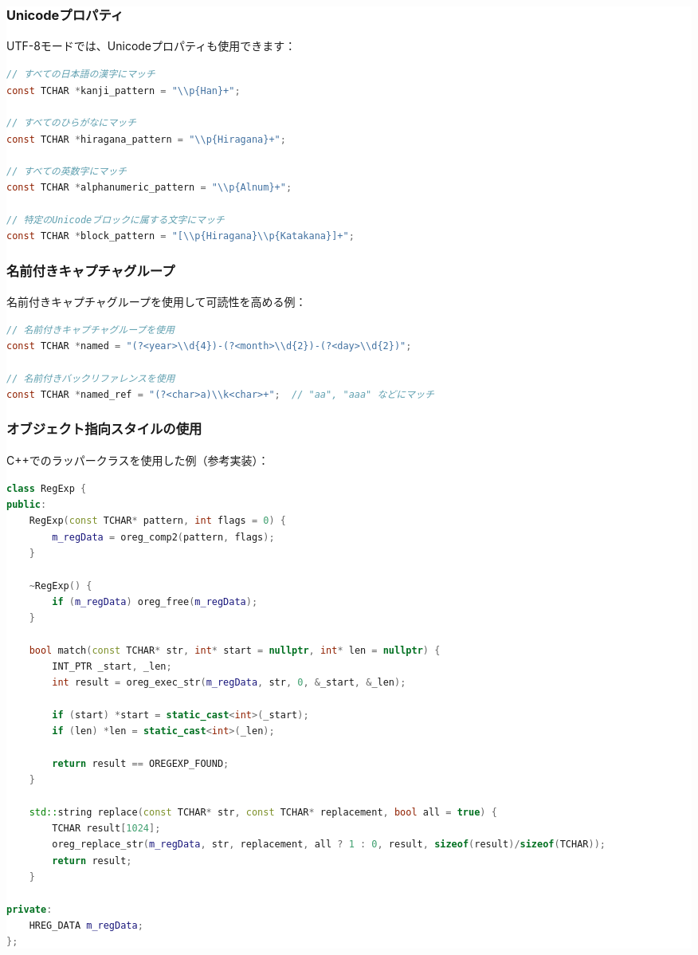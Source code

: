 ### Unicodeプロパティ

UTF-8モードでは、Unicodeプロパティも使用できます：

```c
// すべての日本語の漢字にマッチ
const TCHAR *kanji_pattern = "\\p{Han}+";

// すべてのひらがなにマッチ
const TCHAR *hiragana_pattern = "\\p{Hiragana}+";

// すべての英数字にマッチ
const TCHAR *alphanumeric_pattern = "\\p{Alnum}+";

// 特定のUnicodeブロックに属する文字にマッチ
const TCHAR *block_pattern = "[\\p{Hiragana}\\p{Katakana}]+";
```

### 名前付きキャプチャグループ

名前付きキャプチャグループを使用して可読性を高める例：

```c
// 名前付きキャプチャグループを使用
const TCHAR *named = "(?<year>\\d{4})-(?<month>\\d{2})-(?<day>\\d{2})";

// 名前付きバックリファレンスを使用
const TCHAR *named_ref = "(?<char>a)\\k<char>+";  // "aa", "aaa" などにマッチ
```

### オブジェクト指向スタイルの使用

C++でのラッパークラスを使用した例（参考実装）：

```cpp
class RegExp {
public:
    RegExp(const TCHAR* pattern, int flags = 0) {
        m_regData = oreg_comp2(pattern, flags);
    }
    
    ~RegExp() {
        if (m_regData) oreg_free(m_regData);
    }
    
    bool match(const TCHAR* str, int* start = nullptr, int* len = nullptr) {
        INT_PTR _start, _len;
        int result = oreg_exec_str(m_regData, str, 0, &_start, &_len);
        
        if (start) *start = static_cast<int>(_start);
        if (len) *len = static_cast<int>(_len);
        
        return result == OREGEXP_FOUND;
    }
    
    std::string replace(const TCHAR* str, const TCHAR* replacement, bool all = true) {
        TCHAR result[1024];
        oreg_replace_str(m_regData, str, replacement, all ? 1 : 0, result, sizeof(result)/sizeof(TCHAR));
        return result;
    }

private:
    HREG_DATA m_regData;
};
```
